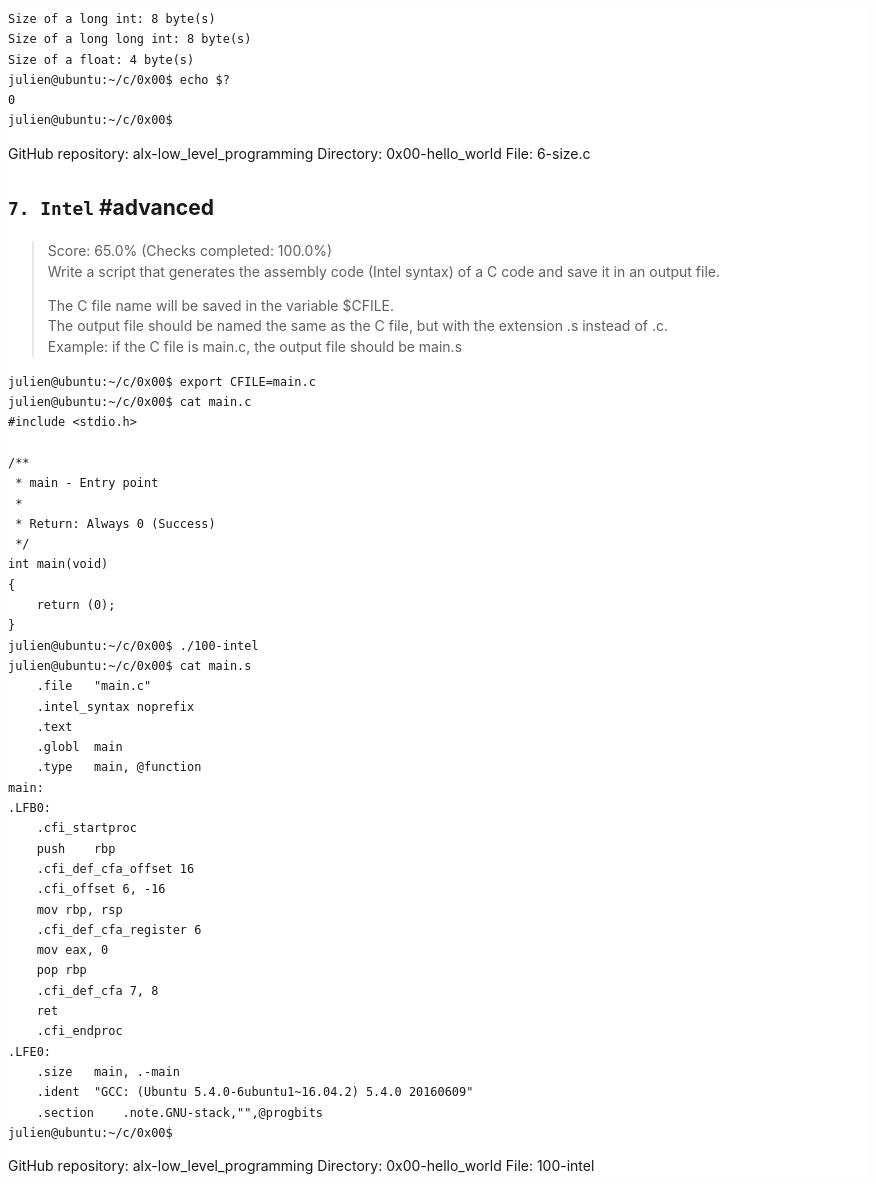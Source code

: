 ```
Size of a long int: 8 byte(s)
Size of a long long int: 8 byte(s)
Size of a float: 4 byte(s)
julien@ubuntu:~/c/0x00$ echo $?
0
julien@ubuntu:~/c/0x00$ 
```
GitHub repository: alx-low_level_programming
Directory: 0x00-hello_world
File: 6-size.c
    
##  `7. Intel` #advanced
> Score: 65.0% (Checks completed: 100.0%)  
> Write a script that generates the assembly code (Intel syntax) of a C code and save it in an output file.  
>   
> The C file name will be saved in the variable $CFILE.  
> The output file should be named the same as the C file, but with the extension .s instead of .c.  
Example: if the C file is main.c, the output file should be main.s
```
julien@ubuntu:~/c/0x00$ export CFILE=main.c
julien@ubuntu:~/c/0x00$ cat main.c
#include <stdio.h>

/**
 * main - Entry point
 *
 * Return: Always 0 (Success)
 */
int main(void)
{
    return (0);
}
julien@ubuntu:~/c/0x00$ ./100-intel 
julien@ubuntu:~/c/0x00$ cat main.s
    .file   "main.c"
    .intel_syntax noprefix
    .text
    .globl  main
    .type   main, @function
main:
.LFB0:
    .cfi_startproc
    push    rbp
    .cfi_def_cfa_offset 16
    .cfi_offset 6, -16
    mov rbp, rsp
    .cfi_def_cfa_register 6
    mov eax, 0
    pop rbp
    .cfi_def_cfa 7, 8
    ret
    .cfi_endproc
.LFE0:
    .size   main, .-main
    .ident  "GCC: (Ubuntu 5.4.0-6ubuntu1~16.04.2) 5.4.0 20160609"
    .section    .note.GNU-stack,"",@progbits
julien@ubuntu:~/c/0x00$ 
```
GitHub repository: alx-low_level_programming
Directory: 0x00-hello_world
File: 100-intel
    